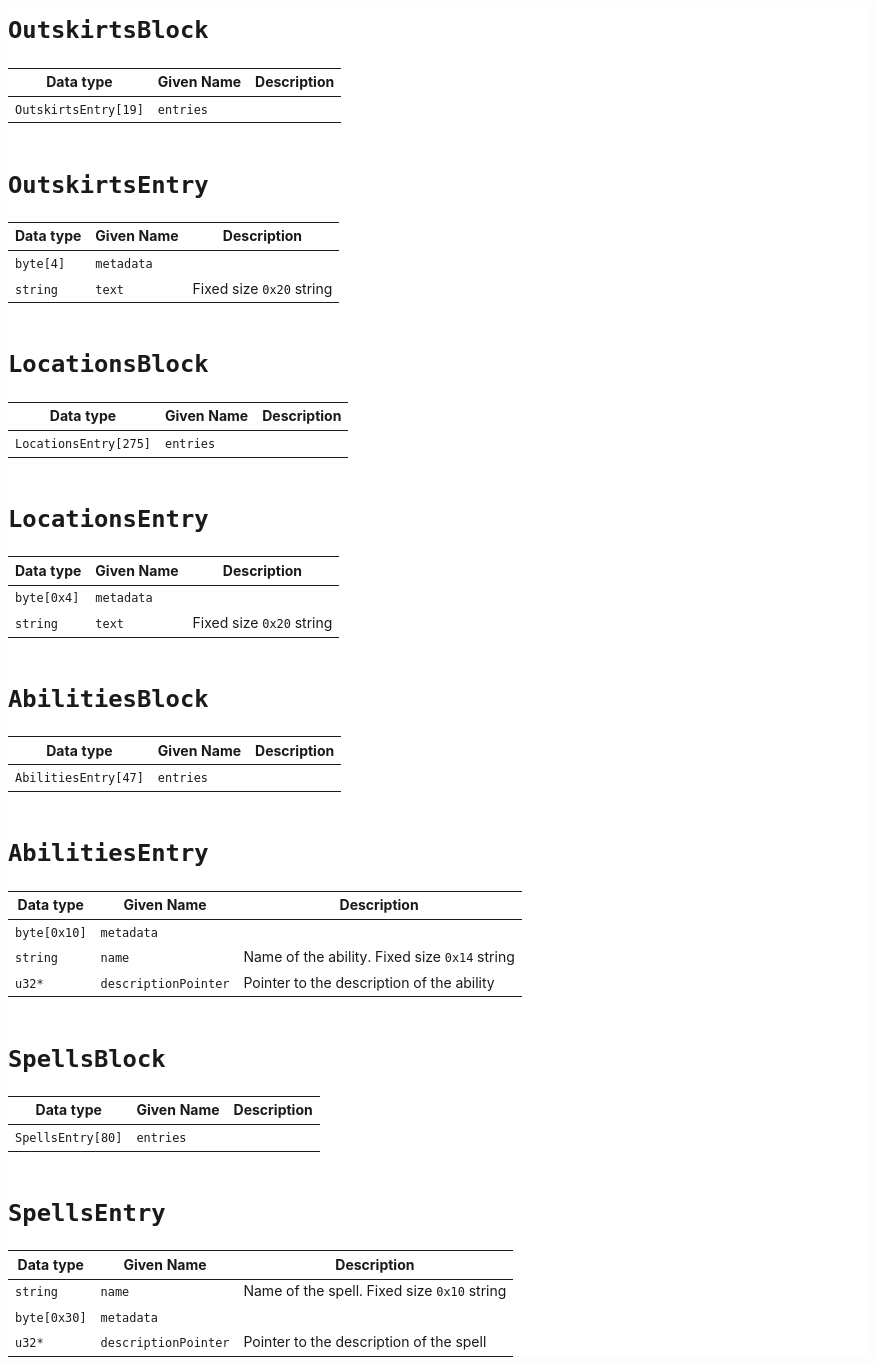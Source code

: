 # `OutskirtsBlock`
| Data type| Given Name | Description |
|----------|----------|----------|
|`OutskirtsEntry[19]`|`entries`||
# `OutskirtsEntry`
| Data type| Given Name | Description |
|----------|----------|----------|
|`byte[4]`|`metadata`||
|`string`|`text`|Fixed size `0x20` string|

# `LocationsBlock`
| Data type| Given Name | Description |
|----------|----------|----------|
|`LocationsEntry[275]`|`entries`||
# `LocationsEntry`
| Data type| Given Name | Description |
|----------|----------|----------|
|`byte[0x4]`|`metadata`||
|`string`|`text`|Fixed size `0x20` string|

# `AbilitiesBlock`
| Data type| Given Name | Description |
|----------|----------|----------|
|`AbilitiesEntry[47]`|`entries`||
# `AbilitiesEntry`
| Data type| Given Name | Description |
|----------|----------|----------|
|`byte[0x10]`|`metadata`||
|`string`|`name`|Name of the ability. Fixed size `0x14` string|
|`u32*`|`descriptionPointer`|Pointer to the description of the ability|

# `SpellsBlock`
| Data type| Given Name | Description |
|----------|----------|----------|
|`SpellsEntry[80]`|`entries`||
# `SpellsEntry`
| Data type| Given Name | Description |
|----------|----------|----------|
|`string`|`name`|Name of the spell. Fixed size `0x10` string|
|`byte[0x30]`|`metadata`||
|`u32*`|`descriptionPointer`|Pointer to the description of the spell|
